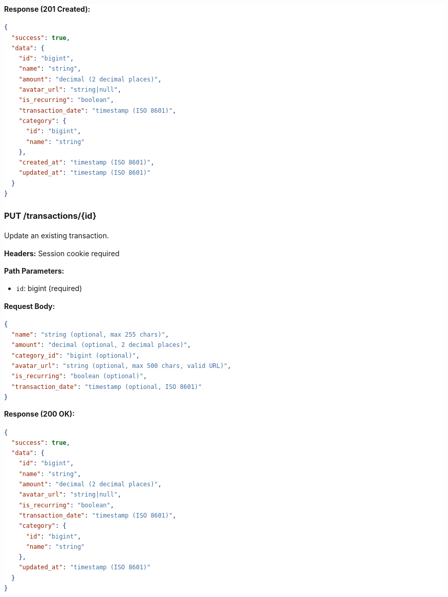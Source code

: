 **Response (201 Created):**

```json
{
  "success": true,
  "data": {
    "id": "bigint",
    "name": "string",
    "amount": "decimal (2 decimal places)",
    "avatar_url": "string|null",
    "is_recurring": "boolean",
    "transaction_date": "timestamp (ISO 8601)",
    "category": {
      "id": "bigint",
      "name": "string"
    },
    "created_at": "timestamp (ISO 8601)",
    "updated_at": "timestamp (ISO 8601)"
  }
}
```

### PUT /transactions/{id}

Update an existing transaction.

**Headers:** Session cookie required

**Path Parameters:**

- `id`: bigint (required)

**Request Body:**

```json
{
  "name": "string (optional, max 255 chars)",
  "amount": "decimal (optional, 2 decimal places)",
  "category_id": "bigint (optional)",
  "avatar_url": "string (optional, max 500 chars, valid URL)",
  "is_recurring": "boolean (optional)",
  "transaction_date": "timestamp (optional, ISO 8601)"
}
```

**Response (200 OK):**

```json
{
  "success": true,
  "data": {
    "id": "bigint",
    "name": "string",
    "amount": "decimal (2 decimal places)",
    "avatar_url": "string|null",
    "is_recurring": "boolean",
    "transaction_date": "timestamp (ISO 8601)",
    "category": {
      "id": "bigint",
      "name": "string"
    },
    "updated_at": "timestamp (ISO 8601)"
  }
}
```
